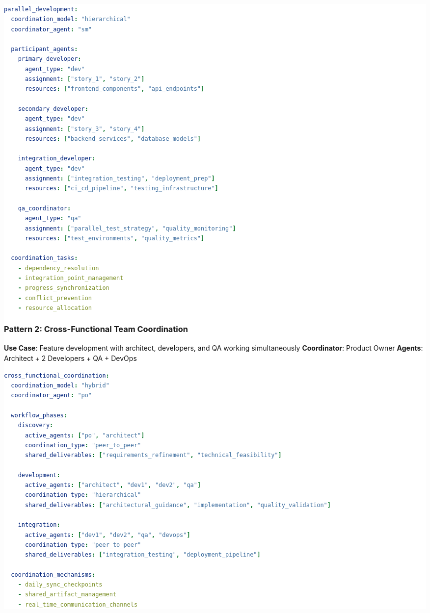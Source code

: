 ```yaml
parallel_development:
  coordination_model: "hierarchical"
  coordinator_agent: "sm"
  
  participant_agents:
    primary_developer:
      agent_type: "dev"
      assignment: ["story_1", "story_2"]
      resources: ["frontend_components", "api_endpoints"]
      
    secondary_developer:
      agent_type: "dev"
      assignment: ["story_3", "story_4"]
      resources: ["backend_services", "database_models"]
      
    integration_developer:
      agent_type: "dev"
      assignment: ["integration_testing", "deployment_prep"]
      resources: ["ci_cd_pipeline", "testing_infrastructure"]
      
    qa_coordinator:
      agent_type: "qa"
      assignment: ["parallel_test_strategy", "quality_monitoring"]
      resources: ["test_environments", "quality_metrics"]
  
  coordination_tasks:
    - dependency_resolution
    - integration_point_management
    - progress_synchronization
    - conflict_prevention
    - resource_allocation
```

### Pattern 2: Cross-Functional Team Coordination
**Use Case**: Feature development with architect, developers, and QA working simultaneously
**Coordinator**: Product Owner
**Agents**: Architect + 2 Developers + QA + DevOps

```yaml
cross_functional_coordination:
  coordination_model: "hybrid"
  coordinator_agent: "po"
  
  workflow_phases:
    discovery:
      active_agents: ["po", "architect"]
      coordination_type: "peer_to_peer"
      shared_deliverables: ["requirements_refinement", "technical_feasibility"]
      
    development:
      active_agents: ["architect", "dev1", "dev2", "qa"]
      coordination_type: "hierarchical"
      shared_deliverables: ["architectural_guidance", "implementation", "quality_validation"]
      
    integration:
      active_agents: ["dev1", "dev2", "qa", "devops"]
      coordination_type: "peer_to_peer"
      shared_deliverables: ["integration_testing", "deployment_pipeline"]
  
  coordination_mechanisms:
    - daily_sync_checkpoints
    - shared_artifact_management
    - real_time_communication_channels
```